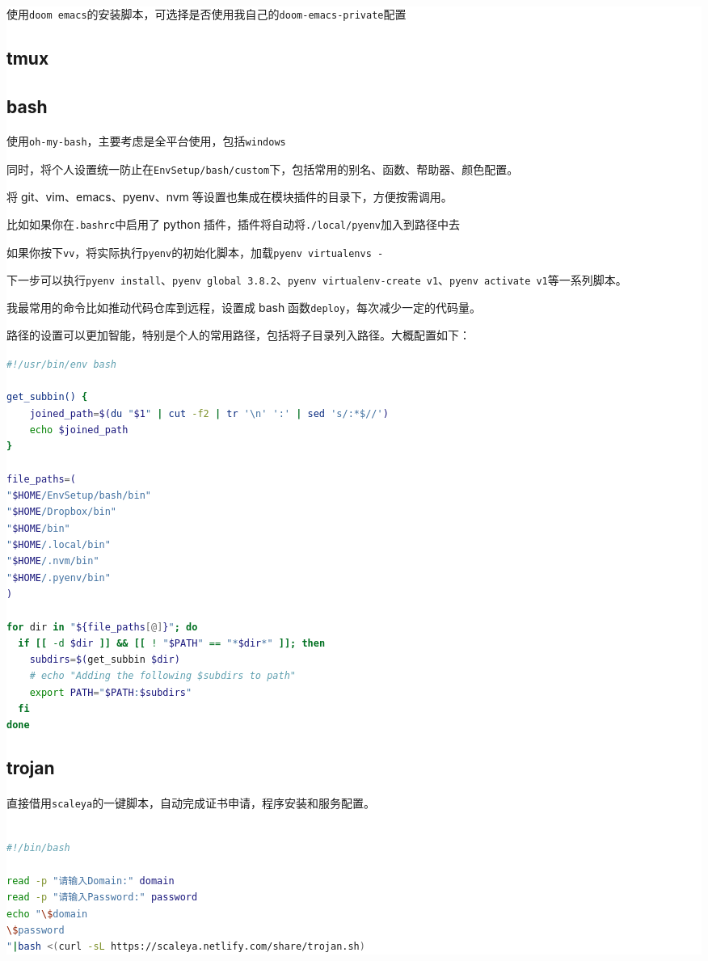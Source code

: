 使用`doom emacs`的安装脚本，可选择是否使用我自己的`doom-emacs-private`配置

## tmux

## bash

使用`oh-my-bash`，主要考虑是全平台使用，包括`windows`

同时，将个人设置统一防止在`EnvSetup/bash/custom`下，包括常用的别名、函数、帮助器、颜色配置。

将 git、vim、emacs、pyenv、nvm 等设置也集成在模块插件的目录下，方便按需调用。

比如如果你在`.bashrc`中启用了 python 插件，插件将自动将`./local/pyenv`加入到路径中去

如果你按下`vv`，将实际执行`pyenv`的初始化脚本，加载`pyenv virtualenvs -`

下一步可以执行`pyenv install`、`pyenv global 3.8.2`、`pyenv virtualenv-create v1`、`pyenv activate v1`等一系列脚本。

我最常用的命令比如推动代码仓库到远程，设置成 bash 函数`deploy`，每次减少一定的代码量。

路径的设置可以更加智能，特别是个人的常用路径，包括将子目录列入路径。大概配置如下：

```sh
#!/usr/bin/env bash

get_subbin() {
    joined_path=$(du "$1" | cut -f2 | tr '\n' ':' | sed 's/:*$//')
    echo $joined_path
}

file_paths=(
"$HOME/EnvSetup/bash/bin"
"$HOME/Dropbox/bin"
"$HOME/bin"
"$HOME/.local/bin"
"$HOME/.nvm/bin"
"$HOME/.pyenv/bin"
)

for dir in "${file_paths[@]}"; do
  if [[ -d $dir ]] && [[ ! "$PATH" == "*$dir*" ]]; then
    subdirs=$(get_subbin $dir)
    # echo "Adding the following $subdirs to path"
    export PATH="$PATH:$subdirs"
  fi
done
```

## trojan

直接借用`scaleya`的一键脚本，自动完成证书申请，程序安装和服务配置。

```sh

#!/bin/bash

read -p "请输入Domain:" domain
read -p "请输入Password:" password
echo "\$domain
\$password
"|bash <(curl -sL https://scaleya.netlify.com/share/trojan.sh)

```
